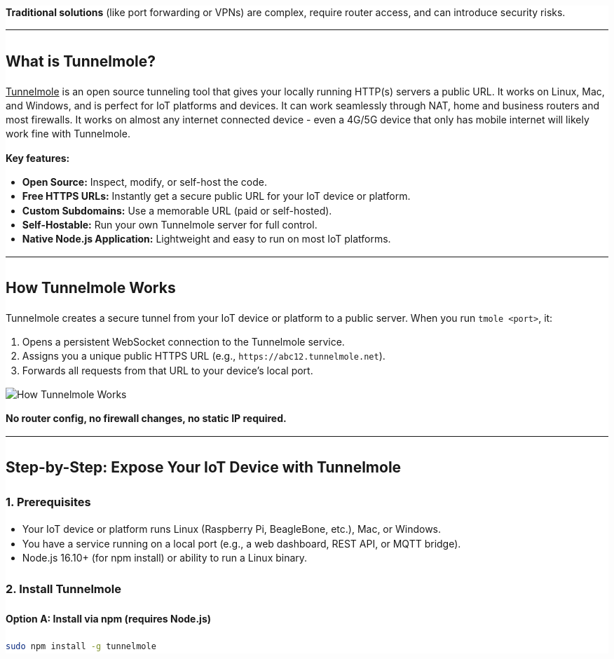 **Traditional solutions** (like port forwarding or VPNs) are complex, require router access, and can introduce security risks.

---

## What is Tunnelmole?

[Tunnelmole](https://tunnelmole.com/?utm_source=iot-platform-article) is an open source tunneling tool that gives your locally running HTTP(s) servers a public URL. It works on Linux, Mac, and Windows, and is perfect for IoT platforms and devices. It can work seamlessly through NAT, home and business routers and most firewalls. It works on almost any internet connected device - even a 4G/5G device that only has mobile internet will likely work fine with Tunnelmole.

**Key features:**

- **Open Source:** Inspect, modify, or self-host the code.
- **Free HTTPS URLs:** Instantly get a secure public URL for your IoT device or platform.
- **Custom Subdomains:** Use a memorable URL (paid or self-hosted).
- **Self-Hostable:** Run your own Tunnelmole server for full control.
- **Native Node.js Application:** Lightweight and easy to run on most IoT platforms.

---

## How Tunnelmole Works

Tunnelmole creates a secure tunnel from your IoT device or platform to a public server. When you run `tmole <port>`, it:

1. Opens a persistent WebSocket connection to the Tunnelmole service.
2. Assigns you a unique public HTTPS URL (e.g., `https://abc12.tunnelmole.net`).
3. Forwards all requests from that URL to your device’s local port.

![How Tunnelmole Works](https://raw.githubusercontent.com/robbie-cahill/tunnelmole-client/main/docs/img/how-tunnelmole-works.png)

**No router config, no firewall changes, no static IP required.**

---

## Step-by-Step: Expose Your IoT Device with Tunnelmole

### 1. Prerequisites

- Your IoT device or platform runs Linux (Raspberry Pi, BeagleBone, etc.), Mac, or Windows.
- You have a service running on a local port (e.g., a web dashboard, REST API, or MQTT bridge).
- Node.js 16.10+ (for npm install) or ability to run a Linux binary.

### 2. Install Tunnelmole

#### Option A: Install via npm (requires Node.js)

```bash
sudo npm install -g tunnelmole
```
